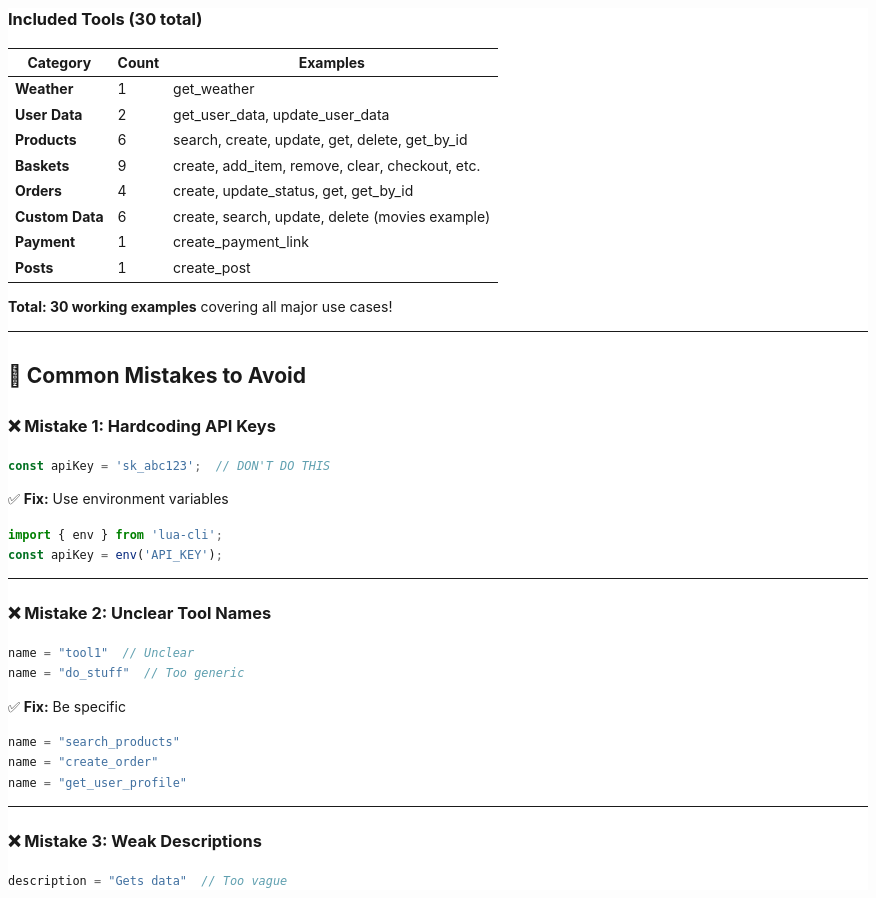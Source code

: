 ### Included Tools (30 total)

| Category | Count | Examples |
|----------|-------|----------|
| **Weather** | 1 | get_weather |
| **User Data** | 2 | get_user_data, update_user_data |
| **Products** | 6 | search, create, update, get, delete, get_by_id |
| **Baskets** | 9 | create, add_item, remove, clear, checkout, etc. |
| **Orders** | 4 | create, update_status, get, get_by_id |
| **Custom Data** | 6 | create, search, update, delete (movies example) |
| **Payment** | 1 | create_payment_link |
| **Posts** | 1 | create_post |

**Total: 30 working examples** covering all major use cases!

---

## 🚨 Common Mistakes to Avoid

### ❌ Mistake 1: Hardcoding API Keys
```typescript
const apiKey = 'sk_abc123';  // DON'T DO THIS
```

✅ **Fix:** Use environment variables
```typescript
import { env } from 'lua-cli';
const apiKey = env('API_KEY');
```

---

### ❌ Mistake 2: Unclear Tool Names
```typescript
name = "tool1"  // Unclear
name = "do_stuff"  // Too generic
```

✅ **Fix:** Be specific
```typescript
name = "search_products"
name = "create_order"
name = "get_user_profile"
```

---

### ❌ Mistake 3: Weak Descriptions
```typescript
description = "Gets data"  // Too vague
```
